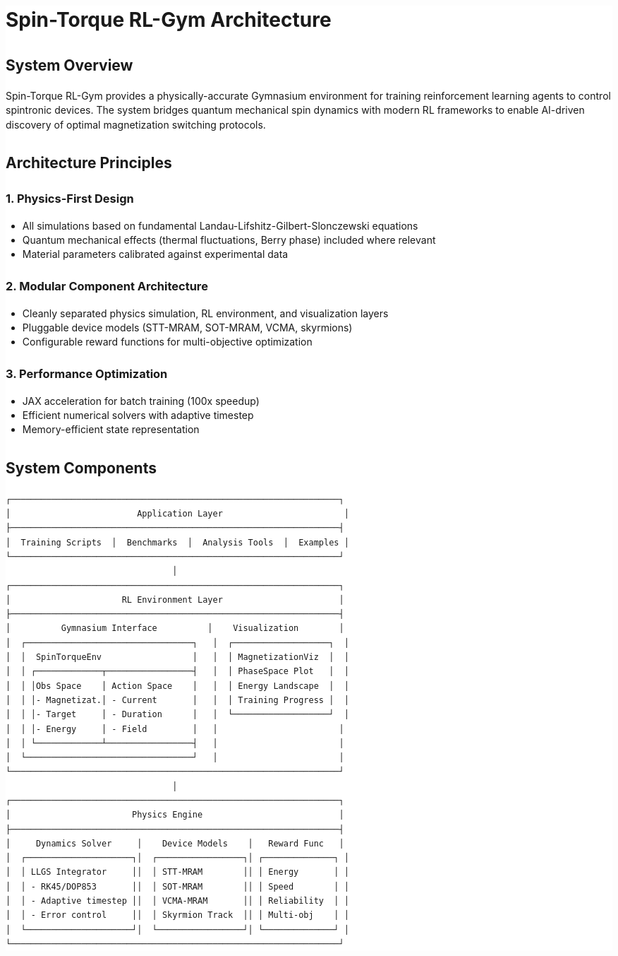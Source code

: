 # Spin-Torque RL-Gym Architecture

## System Overview

Spin-Torque RL-Gym provides a physically-accurate Gymnasium environment for training reinforcement learning agents to control spintronic devices. The system bridges quantum mechanical spin dynamics with modern RL frameworks to enable AI-driven discovery of optimal magnetization switching protocols.

## Architecture Principles

### 1. Physics-First Design
- All simulations based on fundamental Landau-Lifshitz-Gilbert-Slonczewski equations
- Quantum mechanical effects (thermal fluctuations, Berry phase) included where relevant
- Material parameters calibrated against experimental data

### 2. Modular Component Architecture
- Cleanly separated physics simulation, RL environment, and visualization layers
- Pluggable device models (STT-MRAM, SOT-MRAM, VCMA, skyrmions)
- Configurable reward functions for multi-objective optimization

### 3. Performance Optimization
- JAX acceleration for batch training (100x speedup)
- Efficient numerical solvers with adaptive timestep
- Memory-efficient state representation

## System Components

```
┌─────────────────────────────────────────────────────────────────┐
│                         Application Layer                        │
├─────────────────────────────────────────────────────────────────┤
│  Training Scripts  │  Benchmarks  │  Analysis Tools  │  Examples │
└─────────────────────────────────────────────────────────────────┘
                                 │
┌─────────────────────────────────────────────────────────────────┐
│                      RL Environment Layer                       │
├─────────────────────────────────────────────────────────────────┤
│          Gymnasium Interface          │    Visualization        │
│  ┌─────────────────────────────────┐   │  ┌───────────────────┐  │
│  │  SpinTorqueEnv                  │   │  │ MagnetizationViz  │  │
│  │ ┌─────────────┬─────────────────┤   │  │ PhaseSpace Plot   │  │
│  │ │Obs Space    │ Action Space    │   │  │ Energy Landscape  │  │
│  │ │- Magnetizat.│ - Current       │   │  │ Training Progress │  │
│  │ │- Target     │ - Duration      │   │  └───────────────────┘  │
│  │ │- Energy     │ - Field         │   │                        │
│  │ └─────────────┴─────────────────┤   │                        │
│  └─────────────────────────────────┘   │                        │
└─────────────────────────────────────────────────────────────────┘
                                 │
┌─────────────────────────────────────────────────────────────────┐
│                        Physics Engine                           │
├─────────────────────────────────────────────────────────────────┤
│     Dynamics Solver     │    Device Models    │   Reward Func   │
│  ┌─────────────────────┐│  ┌─────────────────┐│ ┌──────────────┐ │
│  │ LLGS Integrator     ││  │ STT-MRAM        ││ │ Energy       │ │
│  │ - RK45/DOP853       ││  │ SOT-MRAM        ││ │ Speed        │ │
│  │ - Adaptive timestep ││  │ VCMA-MRAM       ││ │ Reliability  │ │
│  │ - Error control     ││  │ Skyrmion Track  ││ │ Multi-obj    │ │
│  └─────────────────────┘│  └─────────────────┘│ └──────────────┘ │
└─────────────────────────────────────────────────────────────────┘
```